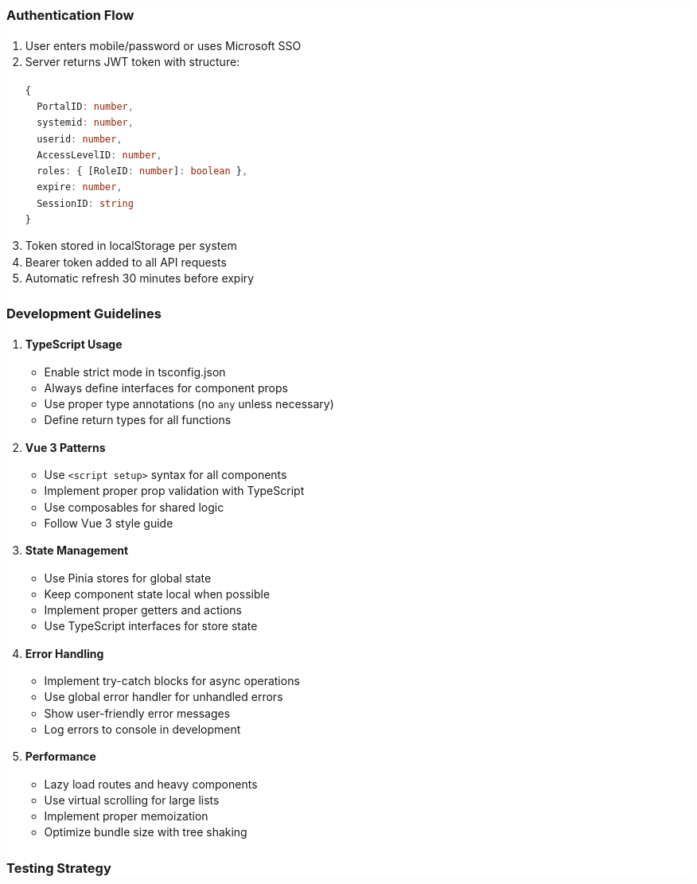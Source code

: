 ### Authentication Flow

1. User enters mobile/password or uses Microsoft SSO
2. Server returns JWT token with structure:
   ```typescript
   {
     PortalID: number,
     systemid: number,
     userid: number,
     AccessLevelID: number,
     roles: { [RoleID: number]: boolean },
     expire: number,
     SessionID: string
   }
   ```
3. Token stored in localStorage per system
4. Bearer token added to all API requests
5. Automatic refresh 30 minutes before expiry

### Development Guidelines

1. **TypeScript Usage**
   - Enable strict mode in tsconfig.json
   - Always define interfaces for component props
   - Use proper type annotations (no `any` unless necessary)
   - Define return types for all functions

2. **Vue 3 Patterns**
   - Use `<script setup>` syntax for all components
   - Implement proper prop validation with TypeScript
   - Use composables for shared logic
   - Follow Vue 3 style guide

3. **State Management**
   - Use Pinia stores for global state
   - Keep component state local when possible
   - Implement proper getters and actions
   - Use TypeScript interfaces for store state

4. **Error Handling**
   - Implement try-catch blocks for async operations
   - Use global error handler for unhandled errors
   - Show user-friendly error messages
   - Log errors to console in development

5. **Performance**
   - Lazy load routes and heavy components
   - Use virtual scrolling for large lists
   - Implement proper memoization
   - Optimize bundle size with tree shaking

### Testing Strategy
